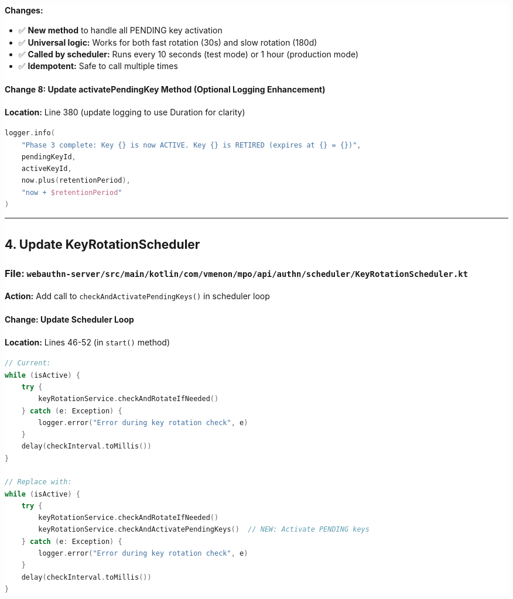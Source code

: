 **Changes:**
- ✅ **New method** to handle all PENDING key activation
- ✅ **Universal logic:** Works for both fast rotation (30s) and slow rotation (180d)
- ✅ **Called by scheduler:** Runs every 10 seconds (test mode) or 1 hour (production mode)
- ✅ **Idempotent:** Safe to call multiple times

#### Change 8: Update activatePendingKey Method (Optional Logging Enhancement)

**Location:** Line 380 (update logging to use Duration for clarity)

```kotlin
logger.info(
    "Phase 3 complete: Key {} is now ACTIVE. Key {} is RETIRED (expires at {} = {})",
    pendingKeyId,
    activeKeyId,
    now.plus(retentionPeriod),
    "now + $retentionPeriod"
)
```

---

## 4. Update KeyRotationScheduler

### File: `webauthn-server/src/main/kotlin/com/vmenon/mpo/api/authn/scheduler/KeyRotationScheduler.kt`

**Action:** Add call to `checkAndActivatePendingKeys()` in scheduler loop

#### Change: Update Scheduler Loop

**Location:** Lines 46-52 (in `start()` method)

```kotlin
// Current:
while (isActive) {
    try {
        keyRotationService.checkAndRotateIfNeeded()
    } catch (e: Exception) {
        logger.error("Error during key rotation check", e)
    }
    delay(checkInterval.toMillis())
}

// Replace with:
while (isActive) {
    try {
        keyRotationService.checkAndRotateIfNeeded()
        keyRotationService.checkAndActivatePendingKeys()  // NEW: Activate PENDING keys
    } catch (e: Exception) {
        logger.error("Error during key rotation check", e)
    }
    delay(checkInterval.toMillis())
}
```
